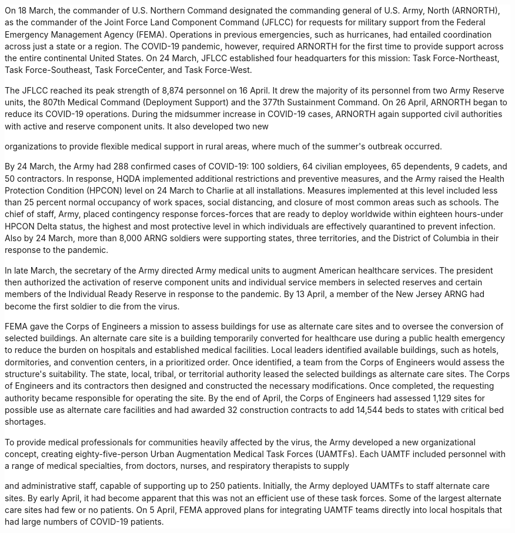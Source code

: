 On 18 March, the commander of U.S. Northern Command designated the commanding general of U.S. Army, North (ARNORTH), as  the  commander of the Joint Force Land Component Command (JFLCC) for requests for military support from the Federal Emergency Management Agency (FEMA). Operations in previous emergencies, such as hurricanes, had entailed coordination across just a state or a region. The COVID-19 pandemic, however, required ARNORTH for the first time to provide support across the entire continental United States.  On 24 March, JFLCC established four headquarters for this mission: Task Force-Northeast, Task Force-Southeast, Task ForceCenter, and Task Force-West.

The JFLCC reached its peak strength of 8,874 personnel on 16 April. It drew the majority of its personnel from two Army Reserve units,  the  807th  Medical  Command  (Deployment Support) and the 377th  Sustainment  Command.  On  26  April,  ARNORTH  began  to reduce  its  COVID-19  operations.  During  the  midsummer  increase in  COVID-19  cases,  ARNORTH  again  supported  civil  authorities with active and reserve component units. It also developed two new

organizations to provide flexible medical support in rural areas, where much of the summer's outbreak occurred.

By 24 March, the Army had 288 confirmed cases of COVID-19: 100 soldiers,  64  civilian  employees,  65  dependents,  9  cadets,  and  50 contractors. In response, HQDA implemented additional restrictions and preventive measures, and the Army raised the Health Protection Condition (HPCON) level on 24 March to Charlie at all installations. Measures  implemented  at  this  level  included  less  than  25  percent normal occupancy of work spaces, social distancing, and closure of most common areas such as schools. The chief of staff, Army, placed contingency response forces-forces that are ready to deploy worldwide within eighteen hours-under HPCON Delta status, the highest and most protective level in which individuals are effectively quarantined to prevent infection. Also by 24 March, more than 8,000 ARNG soldiers were supporting states, three territories, and the District of Columbia in their response to the pandemic.

In late March, the secretary of the Army directed Army medical units  to  augment  American  healthcare  services.  The  president  then authorized the activation of reserve component units and individual service  members  in  selected  reserves  and  certain  members  of  the Individual Ready Reserve in response to the pandemic. By 13 April, a member of the New Jersey ARNG had become the first soldier to die from the virus.

FEMA gave the Corps of Engineers a mission to assess buildings for use as alternate care sites and to oversee the conversion of selected buildings. An alternate care site is a building temporarily converted for healthcare use during a public health emergency to reduce the burden on hospitals and established medical facilities. Local leaders identified available buildings, such  as hotels, dormitories,  and  convention centers, in a prioritized order. Once identified, a team from the Corps of Engineers would assess the structure's suitability. The state, local, tribal, or territorial authority leased the selected buildings as alternate care sites. The Corps of Engineers and its contractors then designed and  constructed  the  necessary  modifications.  Once  completed,  the requesting  authority  became  responsible  for  operating  the  site.  By the end of April, the Corps of Engineers had assessed 1,129 sites for possible use as alternate care facilities and had awarded 32 construction contracts to add 14,544 beds to states with critical bed shortages.

To provide medical professionals for communities heavily affected by  the  virus,  the  Army  developed  a  new  organizational  concept, creating eighty-five-person Urban Augmentation Medical Task Forces (UAMTFs). Each UAMTF included personnel with a range of medical specialties, from doctors, nurses, and respiratory therapists to supply

and  administrative  staff,  capable  of  supporting  up  to  250  patients. Initially,  the  Army  deployed  UAMTFs  to  staff  alternate  care  sites. By early April, it had become apparent that this was not an efficient use of these task forces. Some of the largest alternate care sites had few or no patients. On 5 April, FEMA approved plans for integrating UAMTF teams directly into local hospitals that had large numbers of COVID-19 patients.

